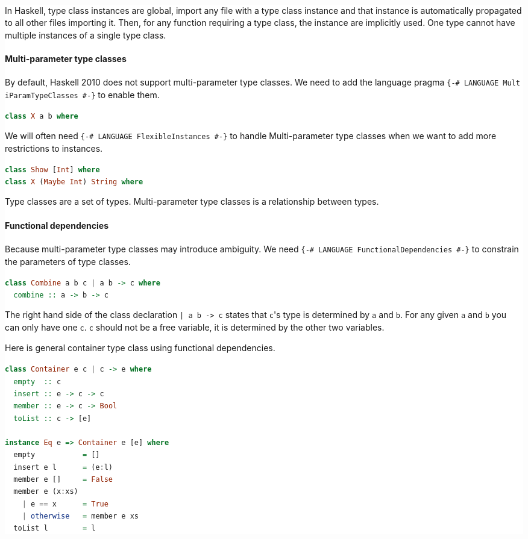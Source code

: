 In Haskell, type class instances are global, import any file with a type class 
instance and that instance is automatically propagated to all other files 
importing it. Then, for any function requiring a type class, the instance are 
implicitly used. One type cannot have multiple instances of a single type class.

#### Multi-parameter type classes

By default, Haskell 2010 does not support multi-parameter type classes. We need
to add the language pragma `{-# LANGUAGE MultiParamTypeClasses #-}` to enable 
them. 

```haskell
class X a b where
```

We will often need `{-# LANGUAGE FlexibleInstances #-}` to handle Multi-parameter 
type classes when we want to add more restrictions to instances.

```haskell
class Show [Int] where
class X (Maybe Int) String where
```

Type classes are a set of types. Multi-parameter type classes is a relationship 
between types. 

#### Functional dependencies

Because multi-parameter type classes may introduce ambiguity. We need 
`{-# LANGUAGE FunctionalDependencies #-}` to constrain the parameters of type 
classes.

```haskell
class Combine a b c | a b -> c where
  combine :: a -> b -> c
```

The right hand side of the class declaration `| a b -> c` states that `c`'s type 
is determined by `a` and `b`. For any given `a` and `b` you can only have one `c`.
`c` should not be a free variable, it is determined by the other two variables.

Here is general container type class using functional dependencies.

```haskell
class Container e c | c -> e where
  empty  :: c
  insert :: e -> c -> c
  member :: e -> c -> Bool
  toList :: c -> [e]

instance Eq e => Container e [e] where
  empty           = []
  insert e l      = (e:l)
  member e []     = False
  member e (x:xs) 
    | e == x      = True
    | otherwise   = member e xs
  toList l        = l
```
